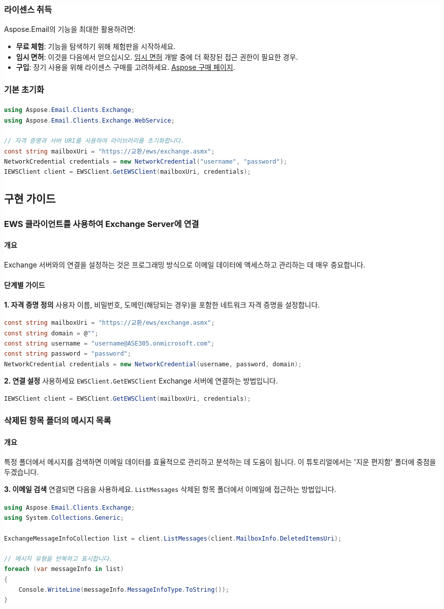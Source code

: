 ### 라이센스 취득
Aspose.Email의 기능을 최대한 활용하려면:
- **무료 체험**: 기능을 탐색하기 위해 체험판을 시작하세요.
- **임시 면허**: 이것을 다음에서 얻으십시오. [임시 면허](https://purchase.aspose.com/temporary-license/) 개발 중에 더 확장된 접근 권한이 필요한 경우.
- **구입**: 장기 사용을 위해 라이센스 구매를 고려하세요. [Aspose 구매 페이지](https://purchase.aspose.com/buy).

### 기본 초기화
```csharp
using Aspose.Email.Clients.Exchange;
using Aspose.Email.Clients.Exchange.WebService;

// 자격 증명과 서버 URI를 사용하여 라이브러리를 초기화합니다.
const string mailboxUri = "https://교환/ews/exchange.asmx";
NetworkCredential credentials = new NetworkCredential("username", "password");
IEWSClient client = EWSClient.GetEWSClient(mailboxUri, credentials);
```

## 구현 가이드

### EWS 클라이언트를 사용하여 Exchange Server에 연결

#### 개요
Exchange 서버와의 연결을 설정하는 것은 프로그래밍 방식으로 이메일 데이터에 액세스하고 관리하는 데 매우 중요합니다.

#### 단계별 가이드
**1. 자격 증명 정의**
사용자 이름, 비밀번호, 도메인(해당되는 경우)을 포함한 네트워크 자격 증명을 설정합니다.
```csharp
const string mailboxUri = "https://교환/ews/exchange.asmx";
const string domain = @"";
const string username = "username@ASE305.onmicrosoft.com";
const string password = "password";
NetworkCredential credentials = new NetworkCredential(username, password, domain);
```

**2. 연결 설정**
사용하세요 `EWSClient.GetEWSClient` Exchange 서버에 연결하는 방법입니다.
```csharp
IEWSClient client = EWSClient.GetEWSClient(mailboxUri, credentials);
```

### 삭제된 항목 폴더의 메시지 목록

#### 개요
특정 폴더에서 메시지를 검색하면 이메일 데이터를 효율적으로 관리하고 분석하는 데 도움이 됩니다. 이 튜토리얼에서는 '지운 편지함' 폴더에 중점을 두겠습니다.

**3. 이메일 검색**
연결되면 다음을 사용하세요. `ListMessages` 삭제된 항목 폴더에서 이메일에 접근하는 방법입니다.
```csharp
using Aspose.Email.Clients.Exchange;
using System.Collections.Generic;

ExchangeMessageInfoCollection list = client.ListMessages(client.MailboxInfo.DeletedItemsUri);

// 메시지 유형을 반복하고 표시합니다.
foreach (var messageInfo in list)
{
    Console.WriteLine(messageInfo.MessageInfoType.ToString());
}
```
